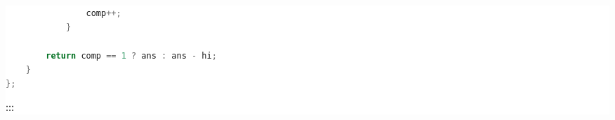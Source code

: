 ```cpp
                comp++;
            }

        return comp == 1 ? ans : ans - hi;
    }
};
```

:::

<Utterances />
